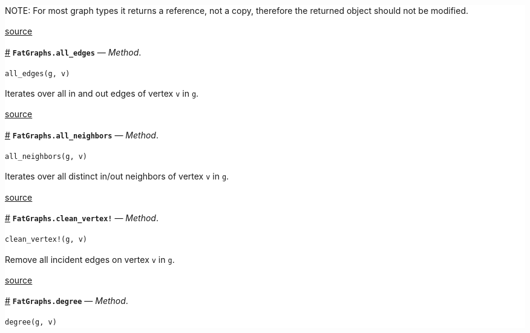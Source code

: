 NOTE: For most graph types it returns a reference, not a copy, therefore the returned object should not be modified.


<a target='_blank' href='https://github.com/CarloLucibello/FatGraphs.jl/tree/d24f6e27b50b6b0ed47bf33a6887df23218dda7f/docs/../src/core/core.jl#L8-L16' class='documenter-source'>source</a><br>

<a id='FatGraphs.all_edges-Tuple{FatGraphs.AGraph,Any}' href='#FatGraphs.all_edges-Tuple{FatGraphs.AGraph,Any}'>#</a>
**`FatGraphs.all_edges`** &mdash; *Method*.



```
all_edges(g, v)
```

Iterates over all in and out edges of vertex `v` in `g`.


<a target='_blank' href='https://github.com/CarloLucibello/FatGraphs.jl/tree/d24f6e27b50b6b0ed47bf33a6887df23218dda7f/docs/../src/core/core.jl#L255-L259' class='documenter-source'>source</a><br>

<a id='FatGraphs.all_neighbors-Tuple{FatGraphs.AGraph,Any}' href='#FatGraphs.all_neighbors-Tuple{FatGraphs.AGraph,Any}'>#</a>
**`FatGraphs.all_neighbors`** &mdash; *Method*.



```
all_neighbors(g, v)
```

Iterates over all distinct in/out neighbors of vertex `v` in `g`.


<a target='_blank' href='https://github.com/CarloLucibello/FatGraphs.jl/tree/d24f6e27b50b6b0ed47bf33a6887df23218dda7f/docs/../src/core/core.jl#L95-L99' class='documenter-source'>source</a><br>

<a id='FatGraphs.clean_vertex!-Tuple{Union{FatGraphs.ADiGraph,FatGraphs.AGraph},Any}' href='#FatGraphs.clean_vertex!-Tuple{Union{FatGraphs.ADiGraph,FatGraphs.AGraph},Any}'>#</a>
**`FatGraphs.clean_vertex!`** &mdash; *Method*.



```
clean_vertex!(g, v)
```

Remove all incident edges on vertex `v` in `g`.


<a target='_blank' href='https://github.com/CarloLucibello/FatGraphs.jl/tree/d24f6e27b50b6b0ed47bf33a6887df23218dda7f/docs/../src/core/core.jl#L115-L119' class='documenter-source'>source</a><br>

<a id='FatGraphs.degree-Tuple{Union{FatGraphs.ADiGraph,FatGraphs.AGraph},Any}' href='#FatGraphs.degree-Tuple{Union{FatGraphs.ADiGraph,FatGraphs.AGraph},Any}'>#</a>
**`FatGraphs.degree`** &mdash; *Method*.



```
degree(g, v)
```
